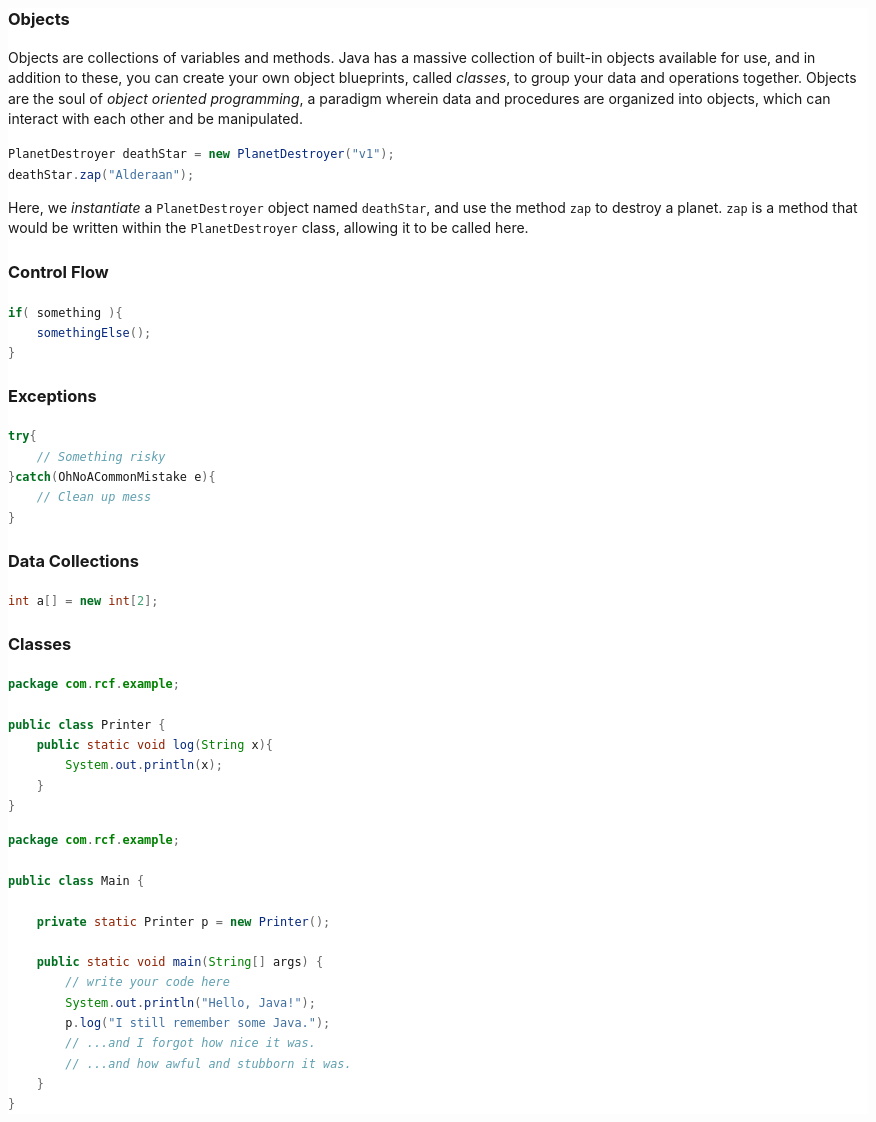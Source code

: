 ### Objects

Objects are collections of variables and methods. Java has a massive collection of built-in objects available for use, and in addition to these, you can create your own object blueprints, called _classes_, to group your data and operations together. Objects are the soul of _object oriented programming_, a paradigm wherein data and procedures are organized into objects, which can interact with each other and be manipulated.

```java
PlanetDestroyer deathStar = new PlanetDestroyer("v1");
deathStar.zap("Alderaan");
```

Here, we _instantiate_ a `PlanetDestroyer` object named `deathStar`, and use the method `zap` to destroy a planet. `zap` is a method that would be written within the `PlanetDestroyer` class, allowing it to be called here.

### Control Flow

```java
if( something ){
    somethingElse();
}
```

### Exceptions

```java
try{
    // Something risky
}catch(OhNoACommonMistake e){
    // Clean up mess
}
```

### Data Collections

```java
int a[] = new int[2];
```

### Classes

```java
package com.rcf.example;

public class Printer {
    public static void log(String x){
        System.out.println(x);
    }
}
```

```java
package com.rcf.example;

public class Main {

    private static Printer p = new Printer();

    public static void main(String[] args) {
	    // write your code here
        System.out.println("Hello, Java!");
        p.log("I still remember some Java.");
        // ...and I forgot how nice it was.
        // ...and how awful and stubborn it was.
    }
}
```

[^lbos]: _Little Book of Semaphores_ more info needed.
[^ee]: Oracle's [Java EE documentation.](https://docs.oracle.com/javaee/6/firstcup/doc/gkhoy.html)
[^1]: Mario-Leander Remier, _Building Web Services with Java EE 8_ [LinkedIn Learning](https://www.linkedin.com/learning/building-web-services-with-java-ee-8).